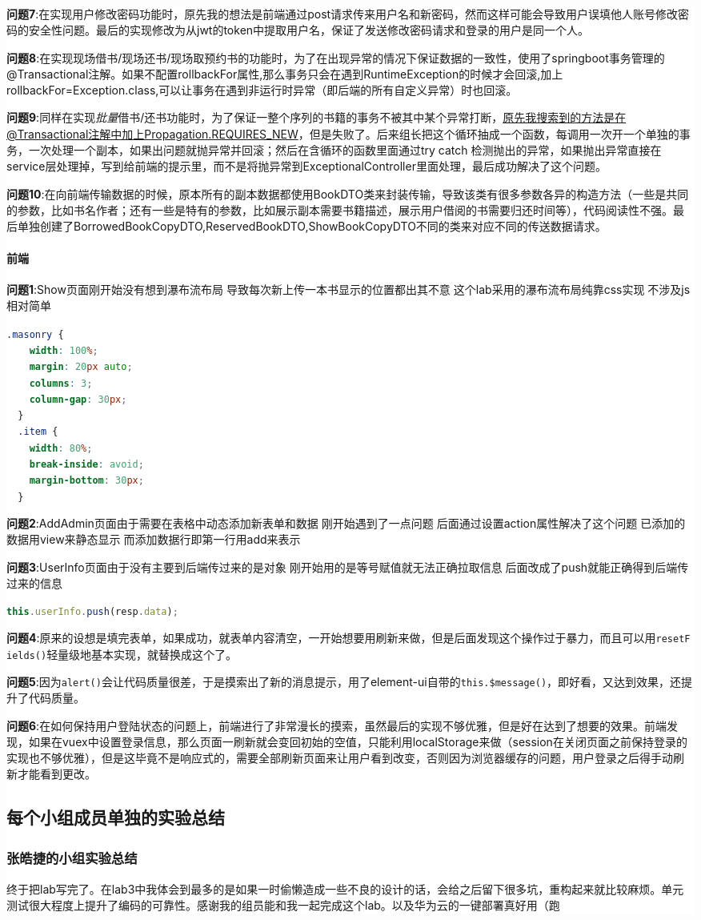 **问题7**:在实现用户修改密码功能时，原先我的想法是前端通过post请求传来用户名和新密码，然而这样可能会导致用户误填他人账号修改密码的安全性问题。最后的实现修改为从jwt的token中提取用户名，保证了发送修改密码请求和登录的用户是同一个人。

**问题8**:在实现现场借书/现场还书/现场取预约书的功能时，为了在出现异常的情况下保证数据的一致性，使用了springboot事务管理的@Transactional注解。如果不配置rollbackFor属性,那么事务只会在遇到RuntimeException的时候才会回滚,加上rollbackFor=Exception.class,可以让事务在遇到非运行时异常（即后端的所有自定义异常）时也回滚。

**问题9**:同样在实现*批量*借书/还书功能时，为了保证一整个序列的书籍的事务不被其中某个异常打断，原先我搜索到的方法是在@Transactional注解中加上Propagation.REQUIRES_NEW，但是失败了。后来组长把这个循环抽成一个函数，每调用一次开一个单独的事务，一次处理一个副本，如果出问题就抛异常并回滚；然后在含循环的函数里面通过try catch 检测抛出的异常，如果抛出异常直接在service层处理掉，写到给前端的提示里，而不是将抛异常到ExceptionalController里面处理，最后成功解决了这个问题。

**问题10**:在向前端传输数据的时候，原本所有的副本数据都使用BookDTO类来封装传输，导致该类有很多参数各异的构造方法（一些是共同的参数，比如书名作者；还有一些是特有的参数，比如展示副本需要书籍描述，展示用户借阅的书需要归还时间等），代码阅读性不强。最后单独创建了BorrowedBookCopyDTO,ReservedBookDTO,ShowBookCopyDTO不同的类来对应不同的传送数据请求。



#### 前端

**问题1**:Show页面刚开始没有想到瀑布流布局 导致每次新上传一本书显示的位置都出其不意 这个lab采用的瀑布流布局纯靠css实现 不涉及js 相对简单

```css
.masonry {
    width: 100%;
    margin: 20px auto;
    columns: 3;
    column-gap: 30px;
  }
  .item {
    width: 80%;
    break-inside: avoid;
    margin-bottom: 30px;
  }
```

**问题2**:AddAdmin页面由于需要在表格中动态添加新表单和数据 刚开始遇到了一点问题 后面通过设置action属性解决了这个问题  已添加的数据用view来静态显示 而添加数据行即第一行用add来表示

**问题3**:UserInfo页面由于没有主要到后端传过来的是对象 刚开始用的是等号赋值就无法正确拉取信息 后面改成了push就能正确得到后端传过来的信息

```js
this.userInfo.push(resp.data);
```

**问题4**:原来的设想是填完表单，如果成功，就表单内容清空，一开始想要用刷新来做，但是后面发现这个操作过于暴力，而且可以用`resetFields()`轻量级地基本实现，就替换成这个了。

**问题5**:因为`alert()`会让代码质量很差，于是摸索出了新的消息提示，用了element-ui自带的`this.$message()`，即好看，又达到效果，还提升了代码质量。

**问题6**:在如何保持用户登陆状态的问题上，前端进行了非常漫长的摸索，虽然最后的实现不够优雅，但是好在达到了想要的效果。前端发现，如果在vuex中设置登录信息，那么页面一刷新就会变回初始的空值，只能利用localStorage来做（session在关闭页面之前保持登录的实现也不够优雅），但是这毕竟不是响应式的，需要全部刷新页面来让用户看到改变，否则因为浏览器缓存的问题，用户登录之后得手动刷新才能看到更改。

## 每个⼩组成员单独的实验总结

### 张皓捷的小组实验总结

终于把lab写完了。在lab3中我体会到最多的是如果一时偷懒造成一些不良的设计的话，会给之后留下很多坑，重构起来就比较麻烦。单元测试很大程度上提升了编码的可靠性。感谢我的组员能和我一起完成这个lab。以及华为云的一键部署真好用（跑
